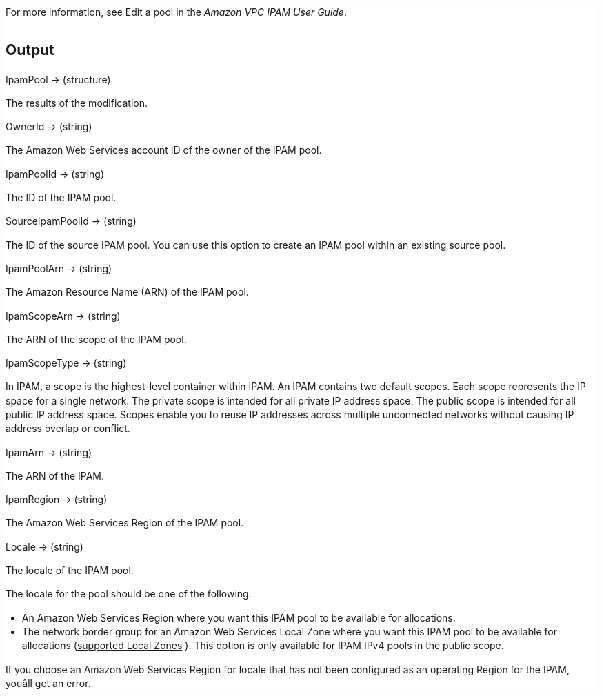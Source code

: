 For more information, see [Edit a pool](https://docs.aws.amazon.com/vpc/latest/ipam/mod-pool-ipam.html) in the *Amazon VPC IPAM User Guide*.

## Output

IpamPool -> (structure)

The results of the modification.

OwnerId -> (string)

The Amazon Web Services account ID of the owner of the IPAM pool.

IpamPoolId -> (string)

The ID of the IPAM pool.

SourceIpamPoolId -> (string)

The ID of the source IPAM pool. You can use this option to create an IPAM pool within an existing source pool.

IpamPoolArn -> (string)

The Amazon Resource Name (ARN) of the IPAM pool.

IpamScopeArn -> (string)

The ARN of the scope of the IPAM pool.

IpamScopeType -> (string)

In IPAM, a scope is the highest-level container within IPAM. An IPAM contains two default scopes. Each scope represents the IP space for a single network. The private scope is intended for all private IP address space. The public scope is intended for all public IP address space. Scopes enable you to reuse IP addresses across multiple unconnected networks without causing IP address overlap or conflict.

IpamArn -> (string)

The ARN of the IPAM.

IpamRegion -> (string)

The Amazon Web Services Region of the IPAM pool.

Locale -> (string)

The locale of the IPAM pool.

The locale for the pool should be one of the following:

- An Amazon Web Services Region where you want this IPAM pool to be available for allocations.
- The network border group for an Amazon Web Services Local Zone where you want this IPAM pool to be available for allocations ([supported Local Zones](https://docs.aws.amazon.com/AWSEC2/latest/UserGuide/ec2-byoip.html#byoip-zone-avail) ). This option is only available for IPAM IPv4 pools in the public scope.

If you choose an Amazon Web Services Region for locale that has not been configured as an operating Region for the IPAM, youâll get an error.
